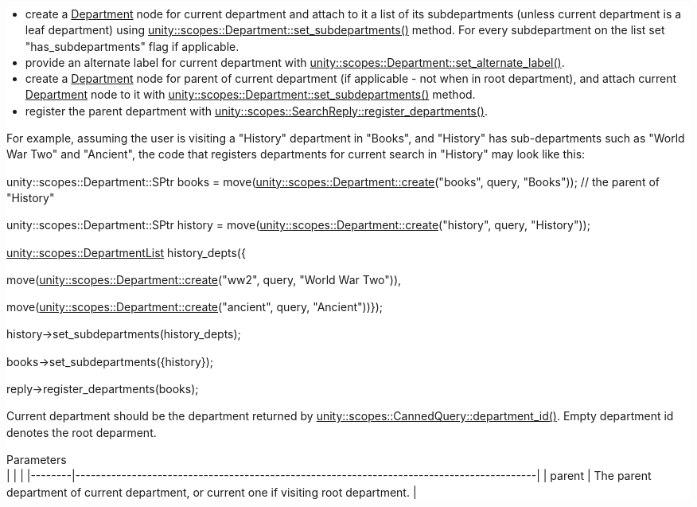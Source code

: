 -   create a <a href="../unity.scopes.Department/index.html" class="el" title="A department with optional sub-departments. ">Department</a> node for current department and attach to it a list of its subdepartments (unless current department is a leaf department) using <a href="../unity.scopes.Department/index.html#ab17057cef9ce35f1302f5421a087c067" class="el" title="Set sub-departments of this department. ">unity::scopes::Department::set_subdepartments()</a> method. For every subdepartment on the list set "has\_subdepartments" flag if applicable.
-   provide an alternate label for current department with <a href="../unity.scopes.Department/index.html#a9ab1192cdfcbce44b9164df11290c217" class="el" title="Set the alternate label (plural of the normal label) of this department. ">unity::scopes::Department::set_alternate_label()</a>.
-   create a <a href="../unity.scopes.Department/index.html" class="el" title="A department with optional sub-departments. ">Department</a> node for parent of current department (if applicable - not when in root department), and attach current <a href="../unity.scopes.Department/index.html" class="el" title="A department with optional sub-departments. ">Department</a> node to it with <a href="../unity.scopes.Department/index.html#ab17057cef9ce35f1302f5421a087c067" class="el" title="Set sub-departments of this department. ">unity::scopes::Department::set_subdepartments()</a> method.
-   register the parent department with <a href="index.html#a17fdd52a4a8b19d6f8e13e5d7f576344" class="el" title="Register departments for the current search reply and provide the current department. ">unity::scopes::SearchReply::register_departments()</a>.

For example, assuming the user is visiting a "History" department in "Books", and "History" has sub-departments such as "World War Two" and "Ancient", the code that registers departments for current search in "History" may look like this:

unity::scopes::Department::SPtr books = move(<a href="../unity.scopes.Department/index.html#a11a3b8e9a3317f963d4bc9f46f79922b" class="code">unity::scopes::Department::create</a>(<span class="stringliteral">"books"</span>, query, <span class="stringliteral">"Books"</span>)); <span class="comment">// the parent of "History"</span>

unity::scopes::Department::SPtr history = move(<a href="../unity.scopes.Department/index.html#a11a3b8e9a3317f963d4bc9f46f79922b" class="code">unity::scopes::Department::create</a>(<span class="stringliteral">"history"</span>, query, <span class="stringliteral">"History"</span>));

<a href="../unity.scopes/index.html#ab8effc4ea05a59f2ddea896833f07231" class="code">unity::scopes::DepartmentList</a> history\_depts({

move(<a href="../unity.scopes.Department/index.html#a11a3b8e9a3317f963d4bc9f46f79922b" class="code">unity::scopes::Department::create</a>(<span class="stringliteral">"ww2"</span>, query, <span class="stringliteral">"World War Two"</span>)),

move(<a href="../unity.scopes.Department/index.html#a11a3b8e9a3317f963d4bc9f46f79922b" class="code">unity::scopes::Department::create</a>(<span class="stringliteral">"ancient"</span>, query, <span class="stringliteral">"Ancient"</span>))});

history-&gt;set\_subdepartments(history\_depts);

books-&gt;set\_subdepartments({history});

reply-&gt;register\_departments(books);

Current department should be the department returned by <a href="../unity.scopes.CannedQuery/index.html#a61351960149bb4c0840f020c4e645f66" class="el" title="Returns the department id of this CannedQuery. ">unity::scopes::CannedQuery::department_id()</a>. Empty department id denotes the root deparment.

Parameters  
|        |                                                                                          |
|--------|------------------------------------------------------------------------------------------|
| parent | The parent department of current department, or current one if visiting root department. |
